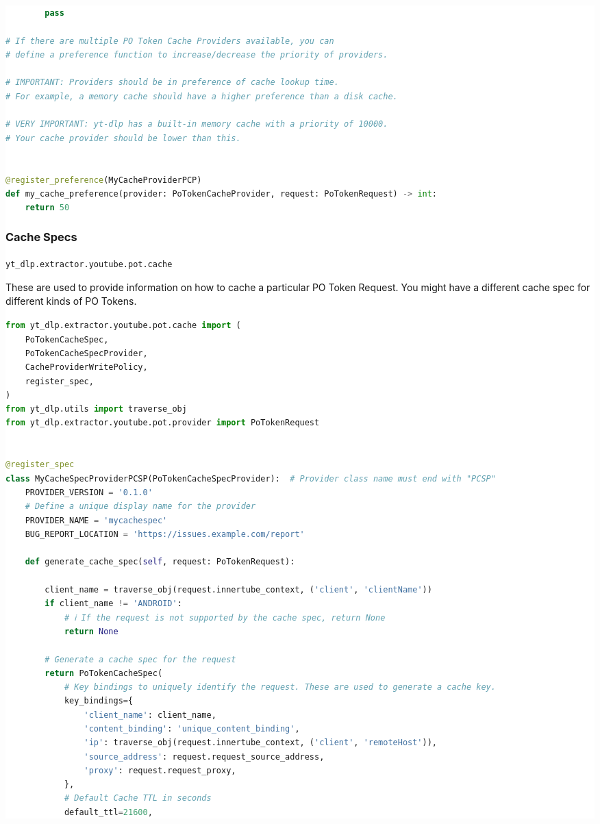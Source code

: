 ```python
        pass

# If there are multiple PO Token Cache Providers available, you can 
# define a preference function to increase/decrease the priority of providers. 

# IMPORTANT: Providers should be in preference of cache lookup time. 
# For example, a memory cache should have a higher preference than a disk cache. 

# VERY IMPORTANT: yt-dlp has a built-in memory cache with a priority of 10000. 
# Your cache provider should be lower than this.


@register_preference(MyCacheProviderPCP)
def my_cache_preference(provider: PoTokenCacheProvider, request: PoTokenRequest) -> int:
    return 50
```

### Cache Specs

`yt_dlp.extractor.youtube.pot.cache`

These are used to provide information on how to cache a particular PO Token Request. 
You might have a different cache spec for different kinds of PO Tokens.

```python
from yt_dlp.extractor.youtube.pot.cache import (
    PoTokenCacheSpec,
    PoTokenCacheSpecProvider,
    CacheProviderWritePolicy,
    register_spec,
)
from yt_dlp.utils import traverse_obj
from yt_dlp.extractor.youtube.pot.provider import PoTokenRequest


@register_spec
class MyCacheSpecProviderPCSP(PoTokenCacheSpecProvider):  # Provider class name must end with "PCSP"
    PROVIDER_VERSION = '0.1.0'
    # Define a unique display name for the provider
    PROVIDER_NAME = 'mycachespec'
    BUG_REPORT_LOCATION = 'https://issues.example.com/report'

    def generate_cache_spec(self, request: PoTokenRequest):

        client_name = traverse_obj(request.innertube_context, ('client', 'clientName'))
        if client_name != 'ANDROID':
            # ℹ️ If the request is not supported by the cache spec, return None
            return None

        # Generate a cache spec for the request
        return PoTokenCacheSpec(
            # Key bindings to uniquely identify the request. These are used to generate a cache key.
            key_bindings={
                'client_name': client_name,
                'content_binding': 'unique_content_binding',
                'ip': traverse_obj(request.innertube_context, ('client', 'remoteHost')),
                'source_address': request.request_source_address,
                'proxy': request.request_proxy,
            },
            # Default Cache TTL in seconds
            default_ttl=21600,

```